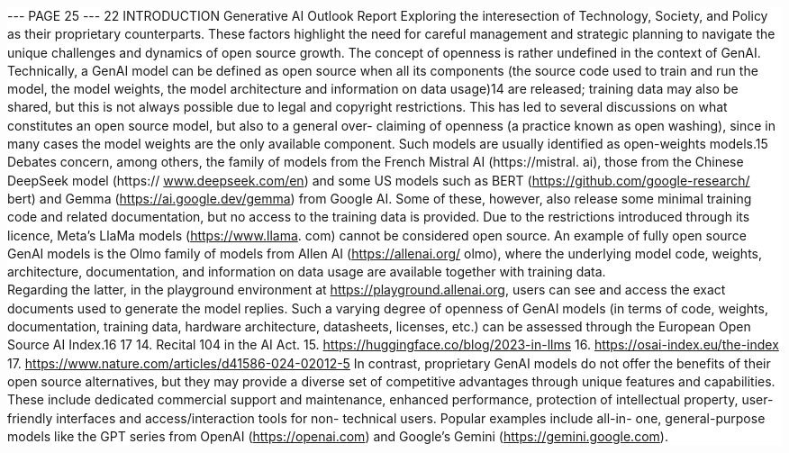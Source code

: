 --- PAGE 25 ---
22
INTRODUCTION
Generative AI Outlook Report
Exploring the interesection of Technology, Society, and Policy
as their proprietary counterparts. These factors 
highlight the need for careful management 
and strategic planning to navigate the unique 
challenges and dynamics of open source growth.
The concept of openness is rather undefined in the 
context of GenAI. Technically, a GenAI model can 
be defined as open source when all its components 
(the source code used to train and run the model, 
the model weights, the model architecture and 
information on data usage)14 are released; training 
data may also be shared, but this is not always 
possible due to legal and copyright restrictions. This 
has led to several discussions on what constitutes 
an open source model, but also to a general over-
claiming of openness (a practice known as open 
washing), since in many cases the model weights 
are the only available component. Such models 
are usually identified as open-weights models.15 
Debates concern, among others, the family of 
models from the French Mistral AI (https://mistral.
ai), those from the Chinese DeepSeek model (https://
www.deepseek.com/en) and some US models 
such as BERT (https://github.com/google-research/
bert) and Gemma (https://ai.google.dev/gemma) 
from Google AI. Some of these, however, also 
release some minimal training code and related 
documentation, but no access to the training data is 
provided. Due to the restrictions introduced through 
its licence, Meta’s LlaMa models (https://www.llama.
com) cannot be considered open source. An example 
of fully open source GenAI models is the Olmo 
family of models from Allen AI (https://allenai.org/
olmo), where the underlying model code, weights, 
architecture, documentation, and information on 
data usage are available together with training data.  
Regarding the latter, in the playground environment 
at https://playground.allenai.org, users can see and 
access the exact documents used to generate the 
model replies. Such a varying degree of openness 
of GenAI models (in terms of code, weights, 
documentation, training data, hardware architecture, 
datasheets, licenses, etc.) can be assessed through 
the European Open Source AI Index.16 17
14. Recital 104 in the AI Act.
15. https://huggingface.co/blog/2023-in-llms
16. https://osai-index.eu/the-index
17. https://www.nature.com/articles/d41586-024-02012-5
In contrast, proprietary GenAI models do not offer 
the benefits of their open source alternatives, 
but they may provide a diverse set of competitive 
advantages through unique features and 
capabilities. These include dedicated commercial 
support and maintenance, enhanced performance, 
protection of intellectual property, user-friendly 
interfaces and access/interaction tools for non-
technical users. Popular examples include all-in-
one, general-purpose models like the GPT series 
from OpenAI (https://openai.com) and Google’s 
Gemini (https://gemini.google.com). 